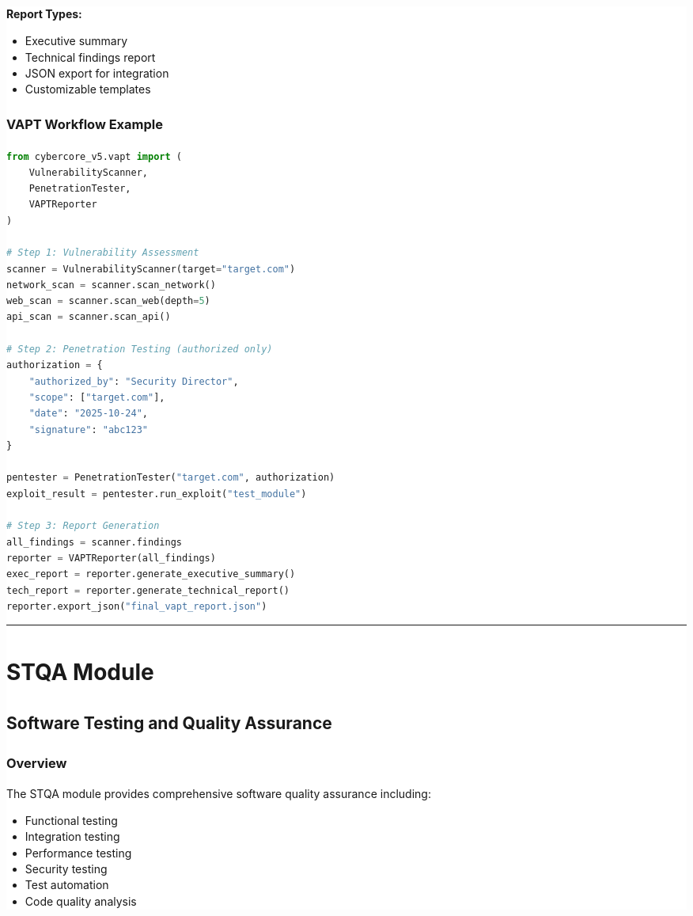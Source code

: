 
**Report Types:**
- Executive summary
- Technical findings report
- JSON export for integration
- Customizable templates

### VAPT Workflow Example

```python
from cybercore_v5.vapt import (
    VulnerabilityScanner,
    PenetrationTester,
    VAPTReporter
)

# Step 1: Vulnerability Assessment
scanner = VulnerabilityScanner(target="target.com")
network_scan = scanner.scan_network()
web_scan = scanner.scan_web(depth=5)
api_scan = scanner.scan_api()

# Step 2: Penetration Testing (authorized only)
authorization = {
    "authorized_by": "Security Director",
    "scope": ["target.com"],
    "date": "2025-10-24",
    "signature": "abc123"
}

pentester = PenetrationTester("target.com", authorization)
exploit_result = pentester.run_exploit("test_module")

# Step 3: Report Generation
all_findings = scanner.findings
reporter = VAPTReporter(all_findings)
exec_report = reporter.generate_executive_summary()
tech_report = reporter.generate_technical_report()
reporter.export_json("final_vapt_report.json")
```

---

# STQA Module

## Software Testing and Quality Assurance

### Overview
The STQA module provides comprehensive software quality assurance including:
- Functional testing
- Integration testing
- Performance testing
- Security testing
- Test automation
- Code quality analysis
